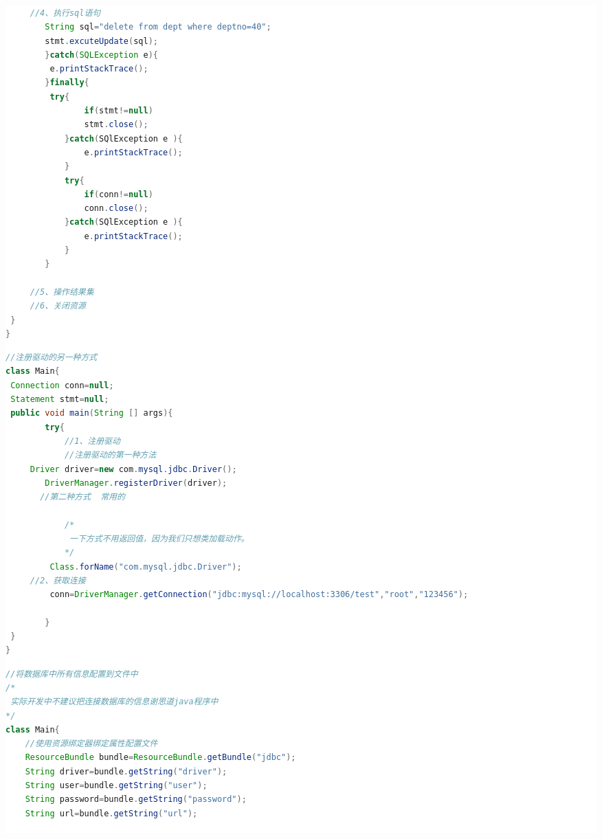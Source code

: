    ```java
   		//4、执行sql语句
           String sql="delete from dept where deptno=40";
           stmt.excuteUpdate(sql);
           }catch(SQLException e){
           	e.printStackTrace();
           }finally{
           	try{
                   if(stmt!=null)
                   stmt.close();
               }catch(SQlException e ){
                   e.printStackTrace();
               }
               try{
                   if(conn!=null)
                   conn.close();
               }catch(SQlException e ){
                   e.printStackTrace();
               }
           }
   		
   		//5、操作结果集
   		//6、关闭资源
   	}
   }
   ```

   ```java
   //注册驱动的另一种方式
   class Main{
   	Connection conn=null;
   	Statement stmt=null;
   	public void main(String [] args){
           try{
               //1、注册驱动
               //注册驱动的第一种方法
   		Driver driver=new com.mysql.jdbc.Driver();
           DriverManager.registerDriver(driver);
          //第二种方式  常用的
              
               /*
               	一下方式不用返回值，因为我们只想类加载动作。
               */
            Class.forName("com.mysql.jdbc.Driver");
   		//2、获取连接
            conn=DriverManager.getConnection("jdbc:mysql://localhost:3306/test","root","123456");
   		
           }
   	}
   }
   ```

   ```java
   //将数据库中所有信息配置到文件中
   /*
   	实际开发中不建议把连接数据库的信息谢思道java程序中
   */
   class Main{
       //使用资源绑定器绑定属性配置文件
       ResourceBundle bundle=ResourceBundle.getBundle("jdbc");
       String driver=bundle.getString("driver");
       String user=bundle.getString("user");
       String password=bundle.getString("password");
       String url=bundle.getString("url");
      
   ```